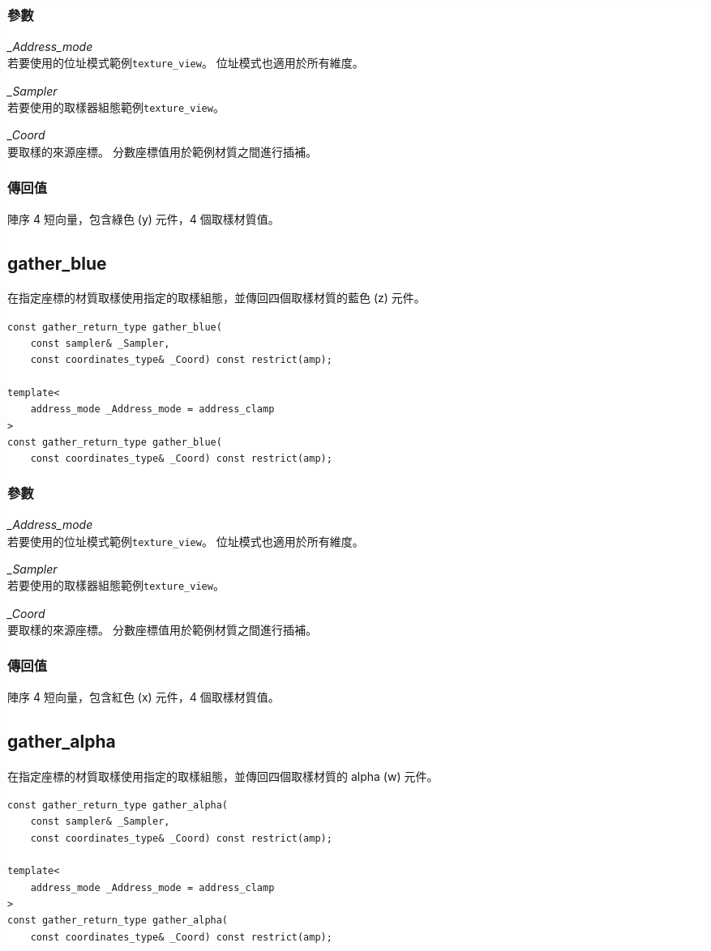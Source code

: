 ### <a name="parameters"></a>參數

*_Address_mode*<br/>
若要使用的位址模式範例`texture_view`。 位址模式也適用於所有維度。

*_Sampler*<br/>
若要使用的取樣器組態範例`texture_view`。

*_Coord*<br/>
要取樣的來源座標。 分數座標值用於範例材質之間進行插補。

### <a name="return-value"></a>傳回值

陣序 4 短向量，包含綠色 (y) 元件，4 個取樣材質值。

##  <a name="gather_blue"></a> gather_blue

在指定座標的材質取樣使用指定的取樣組態，並傳回四個取樣材質的藍色 (z) 元件。

```
const gather_return_type gather_blue(
    const sampler& _Sampler,
    const coordinates_type& _Coord) const restrict(amp);

template<
    address_mode _Address_mode = address_clamp
>
const gather_return_type gather_blue(
    const coordinates_type& _Coord) const restrict(amp);
```

### <a name="parameters"></a>參數

*_Address_mode*<br/>
若要使用的位址模式範例`texture_view`。 位址模式也適用於所有維度。

*_Sampler*<br/>
若要使用的取樣器組態範例`texture_view`。

*_Coord*<br/>
要取樣的來源座標。 分數座標值用於範例材質之間進行插補。

### <a name="return-value"></a>傳回值

陣序 4 短向量，包含紅色 (x) 元件，4 個取樣材質值。

##  <a name="gather_alpha"></a> gather_alpha

在指定座標的材質取樣使用指定的取樣組態，並傳回四個取樣材質的 alpha (w) 元件。

```
const gather_return_type gather_alpha(
    const sampler& _Sampler,
    const coordinates_type& _Coord) const restrict(amp);

template<
    address_mode _Address_mode = address_clamp
>
const gather_return_type gather_alpha(
    const coordinates_type& _Coord) const restrict(amp);
```

